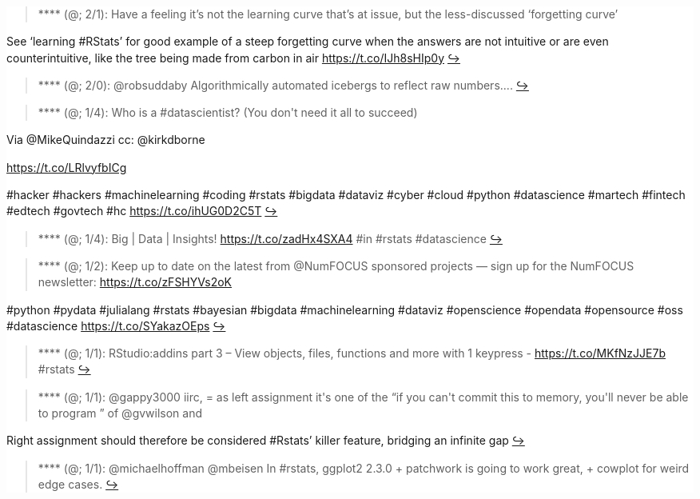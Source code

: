 


> **** (@; 2/1): Have a feeling it’s not the learning curve that’s at issue, but the less-discussed ‘forgetting curve’
>
See ‘learning #RStats’ for good example of a steep forgetting curve when the answers are not intuitive or are even counterintuitive, like the tree being made from carbon in air https://t.co/IJh8sHIp0y  [&#8618;](https://twitter.com/dataandme/status/1000390478834163712)




> **** (@; 2/0): @robsuddaby Algorithmically automated icebergs to reflect raw numbers....  [&#8618;](https://twitter.com/dataandme/status/1000421239771541504)




> **** (@; 1/4): Who is a #datascientist?
(You don't need it all to succeed)
>
Via @MikeQuindazzi cc: @kirkdborne 
>
https://t.co/LRlvyfbICg
>
#hacker #hackers #machinelearning #coding #rstats #bigdata #dataviz #cyber #cloud #python #datascience #martech #fintech #edtech #govtech  #hc https://t.co/ihUG0D2C5T  [&#8618;](https://twitter.com/dataandme/status/1000462018879610880)




> **** (@; 1/4): Big | Data | Insights! https://t.co/zadHx4SXA4
#in #rstats #datascience  [&#8618;](https://twitter.com/dataandme/status/1000409396210520064)




> **** (@; 1/2): Keep up to date on the latest from @NumFOCUS sponsored projects — sign up for the NumFOCUS newsletter: https://t.co/zFSHYVs2oK
>
#python #pydata #julialang #rstats #bayesian #bigdata #machinelearning #dataviz #openscience #opendata #opensource #oss #datascience https://t.co/SYakazOEps  [&#8618;](https://twitter.com/dataandme/status/1000463160841850880)




> **** (@; 1/1): RStudio:addins part 3 – View objects, files, functions and more with 1 keypress - https://t.co/MKfNzJJE7b #rstats  [&#8618;](https://twitter.com/dataandme/status/1000469908575129600)




> **** (@; 1/1): @gappy3000 iirc, = as left assignment it's one of the “if you can't commit this to memory, you'll never be able to program ” of @gvwilson and
>
Right assignment should therefore be considered #Rstats’ killer feature, bridging an infinite gap  [&#8618;](https://twitter.com/dataandme/status/1000456639126876161)




> **** (@; 1/1): @michaelhoffman @mbeisen In #rstats, ggplot2 2.3.0 + patchwork is going to work great, + cowplot for weird edge cases.  [&#8618;](https://twitter.com/dataandme/status/1000450488767336456)
